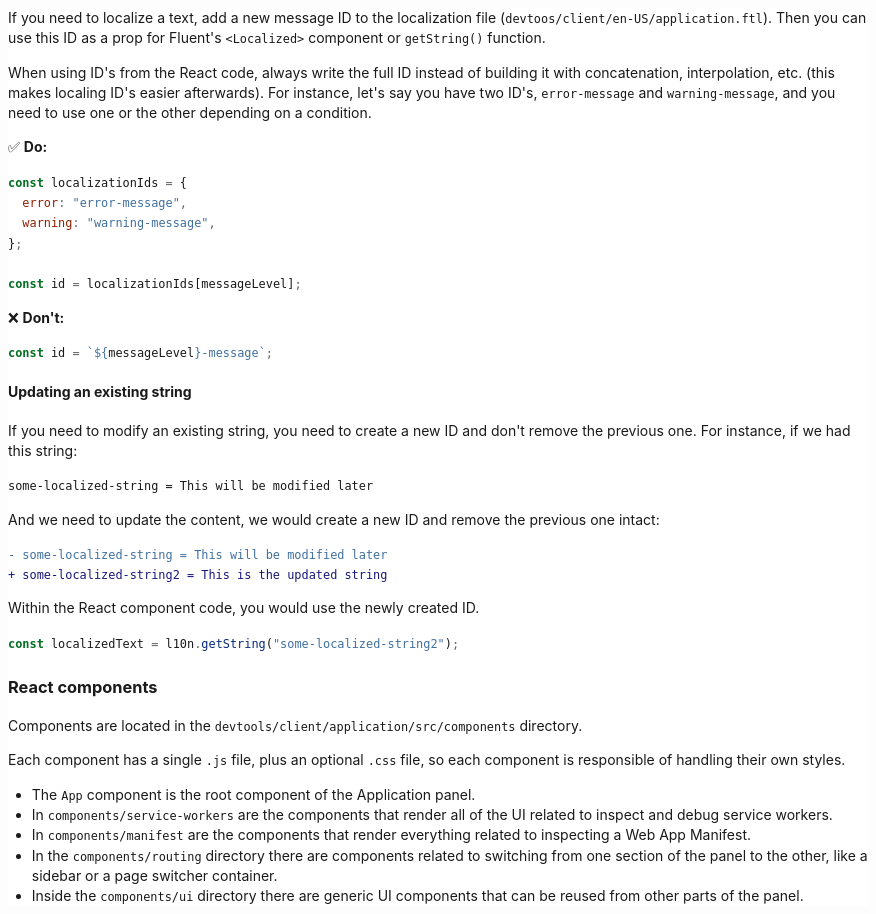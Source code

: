 If you need to localize a text, add a new message ID to the localization file (`devtoos/client/en-US/application.ftl`). Then you can use this ID as a prop for Fluent's `<Localized>` component or `getString()` function.

When using ID's from the React code, always write the full ID instead of building it with concatenation, interpolation, etc. (this makes localing ID's easier afterwards). For instance, let's say you have two ID's, `error-message` and `warning-message`, and you need to use one or the other depending on a condition.

✅ **Do:**

```js
const localizationIds = {
  error: "error-message",
  warning: "warning-message",
};

const id = localizationIds[messageLevel];
```

❌ **Don't:**

```js
const id = `${messageLevel}-message`;
```

#### Updating an existing string

If you need to modify an existing string, you need to create a new ID and don't remove the previous one. For instance, if we had this string:

```
some-localized-string = This will be modified later
```

And we need to update the content, we would create a new ID and remove the previous one intact:

```diff
- some-localized-string = This will be modified later
+ some-localized-string2 = This is the updated string
```

Within the React component code, you would use the newly created ID.

```js
const localizedText = l10n.getString("some-localized-string2");
```

### React components

Components are located in the `devtools/client/application/src/components` directory.

Each component has a single `.js` file, plus an optional `.css` file, so each component is responsible of handling their own styles.

- The `App` component is the root component of the Application panel.
- In `components/service-workers` are the components that render all of the UI related to inspect and debug service workers.
- In `components/manifest` are the components that render everything related to inspecting a Web App Manifest.
- In the `components/routing` directory there are components related to switching from one section of the panel to the other, like a sidebar or a page switcher container.
- Inside the `components/ui` directory there are generic UI components that can be reused from other parts of the panel.
